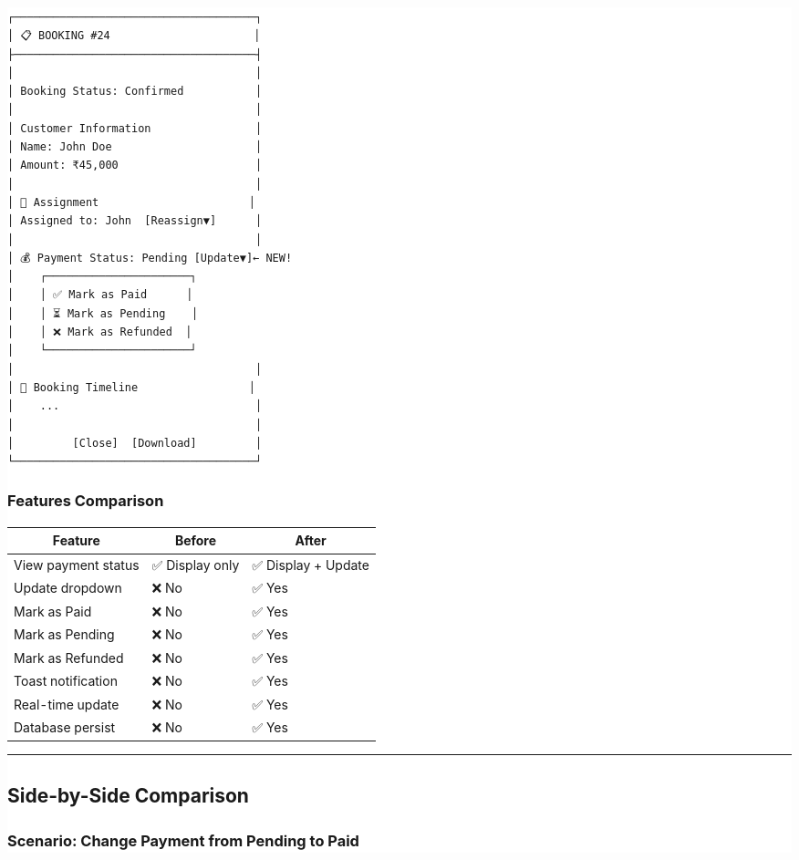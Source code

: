 ```
┌─────────────────────────────────────┐
│ 📋 BOOKING #24                      │
├─────────────────────────────────────┤
│                                     │
│ Booking Status: Confirmed           │
│                                     │
│ Customer Information                │
│ Name: John Doe                      │
│ Amount: ₹45,000                     │
│                                     │
│ 👥 Assignment                       │
│ Assigned to: John  [Reassign▼]      │
│                                     │
│ 💰 Payment Status: Pending [Update▼]← NEW!
│    ┌──────────────────────┐
│    │ ✅ Mark as Paid      │
│    │ ⏳ Mark as Pending    │
│    │ ❌ Mark as Refunded  │
│    └──────────────────────┘
│                                     │
│ 📅 Booking Timeline                 │
│    ...                              │
│                                     │
│         [Close]  [Download]         │
└─────────────────────────────────────┘
```

### Features Comparison

| Feature             | Before          | After               |
| ------------------- | --------------- | ------------------- |
| View payment status | ✅ Display only | ✅ Display + Update |
| Update dropdown     | ❌ No           | ✅ Yes              |
| Mark as Paid        | ❌ No           | ✅ Yes              |
| Mark as Pending     | ❌ No           | ✅ Yes              |
| Mark as Refunded    | ❌ No           | ✅ Yes              |
| Toast notification  | ❌ No           | ✅ Yes              |
| Real-time update    | ❌ No           | ✅ Yes              |
| Database persist    | ❌ No           | ✅ Yes              |

---

## Side-by-Side Comparison

### Scenario: Change Payment from Pending to Paid
